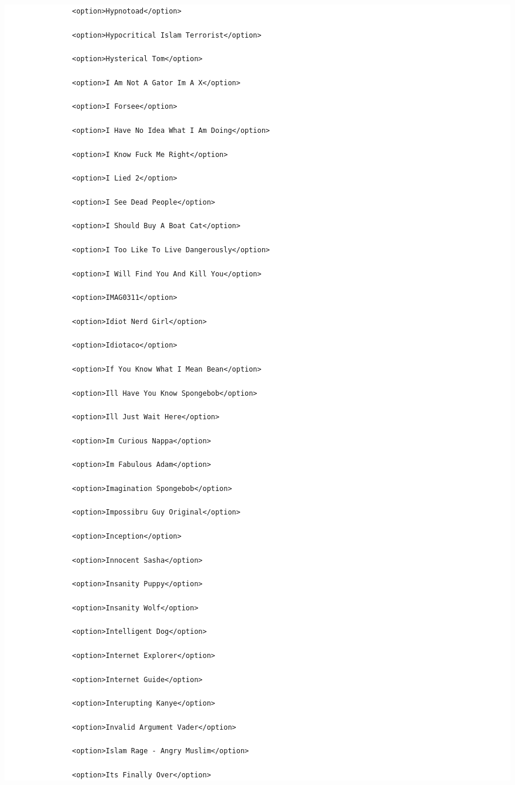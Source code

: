                     <option>Hypnotoad</option>
                    
                    <option>Hypocritical Islam Terrorist</option>
                    
                    <option>Hysterical Tom</option>
                    
                    <option>I Am Not A Gator Im A X</option>
                    
                    <option>I Forsee</option>
                    
                    <option>I Have No Idea What I Am Doing</option>
                    
                    <option>I Know Fuck Me Right</option>
                    
                    <option>I Lied 2</option>
                    
                    <option>I See Dead People</option>
                    
                    <option>I Should Buy A Boat Cat</option>
                    
                    <option>I Too Like To Live Dangerously</option>
                    
                    <option>I Will Find You And Kill You</option>
                    
                    <option>IMAG0311</option>
                    
                    <option>Idiot Nerd Girl</option>
                    
                    <option>Idiotaco</option>
                    
                    <option>If You Know What I Mean Bean</option>
                    
                    <option>Ill Have You Know Spongebob</option>
                    
                    <option>Ill Just Wait Here</option>
                    
                    <option>Im Curious Nappa</option>
                    
                    <option>Im Fabulous Adam</option>
                    
                    <option>Imagination Spongebob</option>
                    
                    <option>Impossibru Guy Original</option>
                    
                    <option>Inception</option>
                    
                    <option>Innocent Sasha</option>
                    
                    <option>Insanity Puppy</option>
                    
                    <option>Insanity Wolf</option>
                    
                    <option>Intelligent Dog</option>
                    
                    <option>Internet Explorer</option>
                    
                    <option>Internet Guide</option>
                    
                    <option>Interupting Kanye</option>
                    
                    <option>Invalid Argument Vader</option>
                    
                    <option>Islam Rage - Angry Muslim</option>
                    
                    <option>Its Finally Over</option>
                    